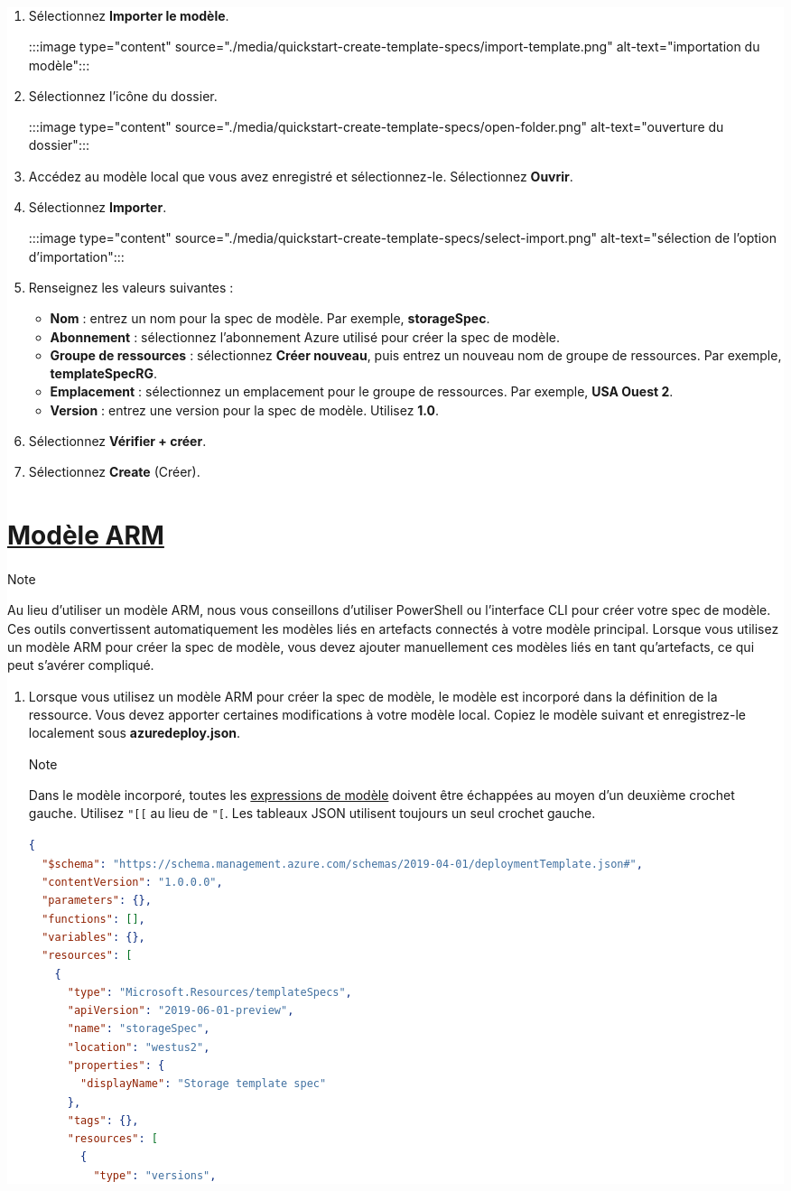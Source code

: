 1. Sélectionnez **Importer le modèle**.

    :::image type="content" source="./media/quickstart-create-template-specs/import-template.png" alt-text="importation du modèle":::

1. Sélectionnez l’icône du dossier.

    :::image type="content" source="./media/quickstart-create-template-specs/open-folder.png" alt-text="ouverture du dossier":::

1. Accédez au modèle local que vous avez enregistré et sélectionnez-le. Sélectionnez **Ouvrir**.
1. Sélectionnez **Importer**.

    :::image type="content" source="./media/quickstart-create-template-specs/select-import.png" alt-text="sélection de l’option d’importation":::

1. Renseignez les valeurs suivantes :

    - **Nom** : entrez un nom pour la spec de modèle.  Par exemple, **storageSpec**.
    - **Abonnement** : sélectionnez l’abonnement Azure utilisé pour créer la spec de modèle.
    - **Groupe de ressources** : sélectionnez **Créer nouveau**, puis entrez un nouveau nom de groupe de ressources.  Par exemple, **templateSpecRG**.
    - **Emplacement** : sélectionnez un emplacement pour le groupe de ressources. Par exemple, **USA Ouest 2**.
    - **Version** : entrez une version pour la spec de modèle. Utilisez **1.0**.

1. Sélectionnez **Vérifier + créer**.
1. Sélectionnez **Create** (Créer).

# <a name="arm-template"></a>[Modèle ARM](#tab/azure-resource-manager)

> [!NOTE]
> Au lieu d’utiliser un modèle ARM, nous vous conseillons d’utiliser PowerShell ou l’interface CLI pour créer votre spec de modèle. Ces outils convertissent automatiquement les modèles liés en artefacts connectés à votre modèle principal. Lorsque vous utilisez un modèle ARM pour créer la spec de modèle, vous devez ajouter manuellement ces modèles liés en tant qu’artefacts, ce qui peut s’avérer compliqué.

1. Lorsque vous utilisez un modèle ARM pour créer la spec de modèle, le modèle est incorporé dans la définition de la ressource. Vous devez apporter certaines modifications à votre modèle local. Copiez le modèle suivant et enregistrez-le localement sous **azuredeploy.json**.

    > [!NOTE]
    > Dans le modèle incorporé, toutes les [expressions de modèle](template-expressions.md) doivent être échappées au moyen d’un deuxième crochet gauche. Utilisez `"[[` au lieu de `"[`. Les tableaux JSON utilisent toujours un seul crochet gauche.

    ```json
    {
      "$schema": "https://schema.management.azure.com/schemas/2019-04-01/deploymentTemplate.json#",
      "contentVersion": "1.0.0.0",
      "parameters": {},
      "functions": [],
      "variables": {},
      "resources": [
        {
          "type": "Microsoft.Resources/templateSpecs",
          "apiVersion": "2019-06-01-preview",
          "name": "storageSpec",
          "location": "westus2",
          "properties": {
            "displayName": "Storage template spec"
          },
          "tags": {},
          "resources": [
            {
              "type": "versions",